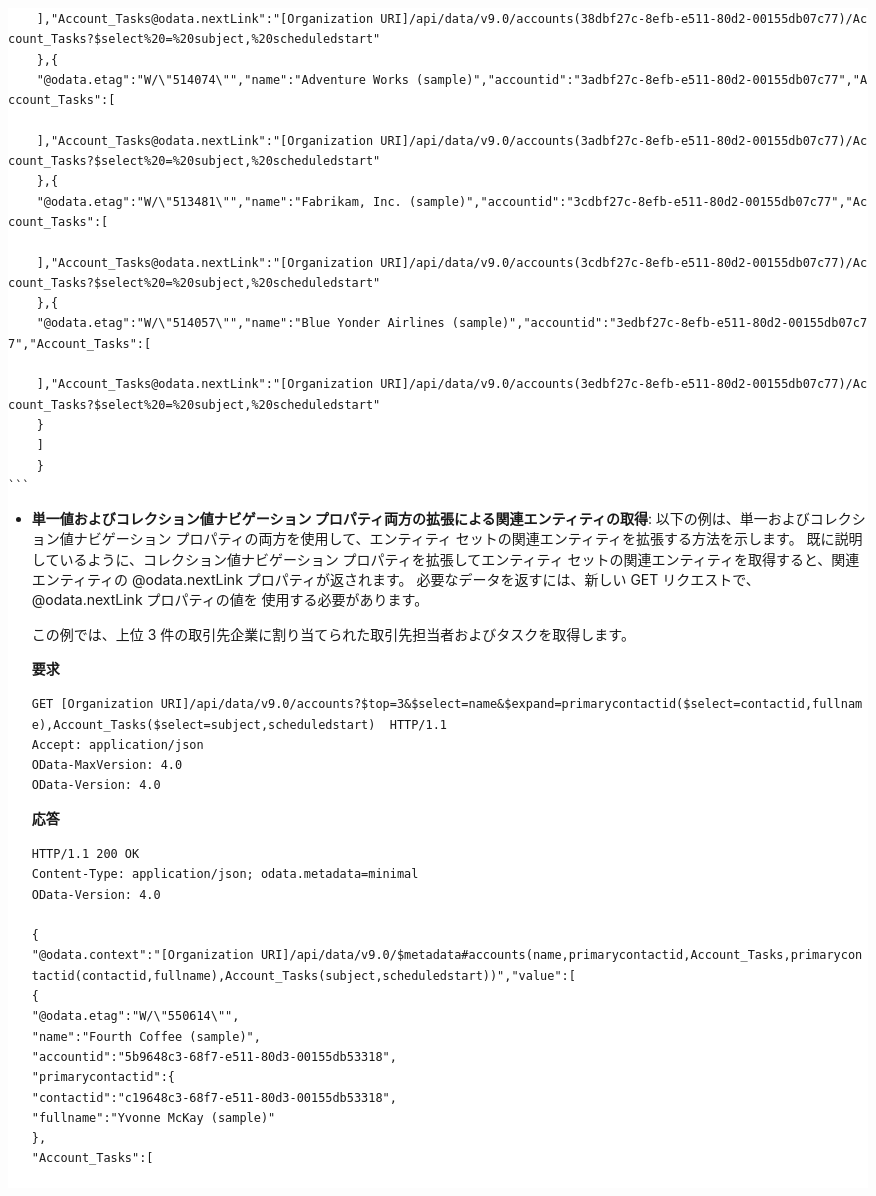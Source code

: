         ],"Account_Tasks@odata.nextLink":"[Organization URI]/api/data/v9.0/accounts(38dbf27c-8efb-e511-80d2-00155db07c77)/Account_Tasks?$select%20=%20subject,%20scheduledstart"  
        },{  
        "@odata.etag":"W/\"514074\"","name":"Adventure Works (sample)","accountid":"3adbf27c-8efb-e511-80d2-00155db07c77","Account_Tasks":[  
  
        ],"Account_Tasks@odata.nextLink":"[Organization URI]/api/data/v9.0/accounts(3adbf27c-8efb-e511-80d2-00155db07c77)/Account_Tasks?$select%20=%20subject,%20scheduledstart"  
        },{  
        "@odata.etag":"W/\"513481\"","name":"Fabrikam, Inc. (sample)","accountid":"3cdbf27c-8efb-e511-80d2-00155db07c77","Account_Tasks":[  
  
        ],"Account_Tasks@odata.nextLink":"[Organization URI]/api/data/v9.0/accounts(3cdbf27c-8efb-e511-80d2-00155db07c77)/Account_Tasks?$select%20=%20subject,%20scheduledstart"  
        },{  
        "@odata.etag":"W/\"514057\"","name":"Blue Yonder Airlines (sample)","accountid":"3edbf27c-8efb-e511-80d2-00155db07c77","Account_Tasks":[  
  
        ],"Account_Tasks@odata.nextLink":"[Organization URI]/api/data/v9.0/accounts(3edbf27c-8efb-e511-80d2-00155db07c77)/Account_Tasks?$select%20=%20subject,%20scheduledstart"  
        }  
        ]  
        }  
    ```  
  
- **単一値およびコレクション値ナビゲーション プロパティ両方の拡張による関連エンティティの取得**: 以下の例は、単一およびコレクション値ナビゲーション プロパティの両方を使用して、エンティティ セットの関連エンティティを拡張する方法を示します。 既に説明しているように、コレクション値ナビゲーション プロパティを拡張してエンティティ セットの関連エンティティを取得すると、関連エンティティの @odata.nextLink プロパティが返されます。 必要なデータを返すには、新しい GET リクエストで、@odata.nextLink プロパティの値を 使用する必要があります。  
  
     この例では、上位 3 件の取引先企業に割り当てられた取引先担当者およびタスクを取得します。  
  
     **要求**

    ```http 
    GET [Organization URI]/api/data/v9.0/accounts?$top=3&$select=name&$expand=primarycontactid($select=contactid,fullname),Account_Tasks($select=subject,scheduledstart)  HTTP/1.1  
    Accept: application/json  
    OData-MaxVersion: 4.0  
    OData-Version: 4.0  
    ```  
  
     **応答**  

    ```http 
    HTTP/1.1 200 OK  
    Content-Type: application/json; odata.metadata=minimal  
    OData-Version: 4.0  
  
    {  
    "@odata.context":"[Organization URI]/api/data/v9.0/$metadata#accounts(name,primarycontactid,Account_Tasks,primarycontactid(contactid,fullname),Account_Tasks(subject,scheduledstart))","value":[  
    {  
    "@odata.etag":"W/\"550614\"",  
    "name":"Fourth Coffee (sample)",  
    "accountid":"5b9648c3-68f7-e511-80d3-00155db53318",  
    "primarycontactid":{  
    "contactid":"c19648c3-68f7-e511-80d3-00155db53318",  
    "fullname":"Yvonne McKay (sample)"  
    },  
    "Account_Tasks":[  
  